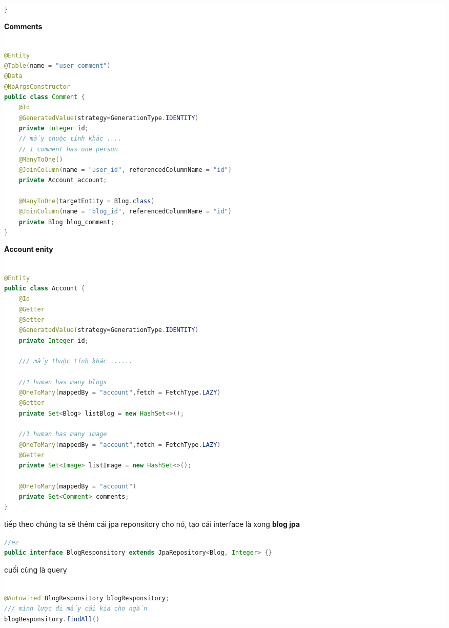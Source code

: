 ```Java
}
```
**Comments**
```Java

@Entity
@Table(name = "user_comment")
@Data
@NoArgsConstructor
public class Comment {
	@Id
	@GeneratedValue(strategy=GenerationType.IDENTITY)
	private Integer id;
    // mấy thuộc tính khác ....
	// 1 comment has one person
	@ManyToOne()
	@JoinColumn(name = "user_id", referencedColumnName = "id")
	private Account account;

	@ManyToOne(targetEntity = Blog.class)
	@JoinColumn(name = "blog_id", referencedColumnName = "id")
	private Blog blog_comment;
}
```
**Account enity**
```Java

@Entity
public class Account {
	@Id
	@Getter
	@Setter
	@GeneratedValue(strategy=GenerationType.IDENTITY)
	private Integer id;
    
    /// mấy thuộc tính khác ......
    
	//1 human has many blogs
	@OneToMany(mappedBy = "account",fetch = FetchType.LAZY)
	@Getter
	private Set<Blog> listBlog = new HashSet<>();
	
	//1 human has many image
	@OneToMany(mappedBy = "account",fetch = FetchType.LAZY)
	@Getter
	private Set<Image> listImage = new HashSet<>();
	
	@OneToMany(mappedBy = "account")
	private Set<Comment> comments;
}
```
tiếp theo chúng ta sẽ thêm cái jpa reponsitory cho nó, tạo cái interface là xong
**blog jpa**
```Java
//ez
public interface BlogResponsitory extends JpaRepository<Blog, Integer> {}
```
cuối cùng là query
```Java

@Autowired BlogResponsitory blogResponsitory;
/// mình lược đi mấy cái kia cho ngắn
blogResponsitory.findAll()

```